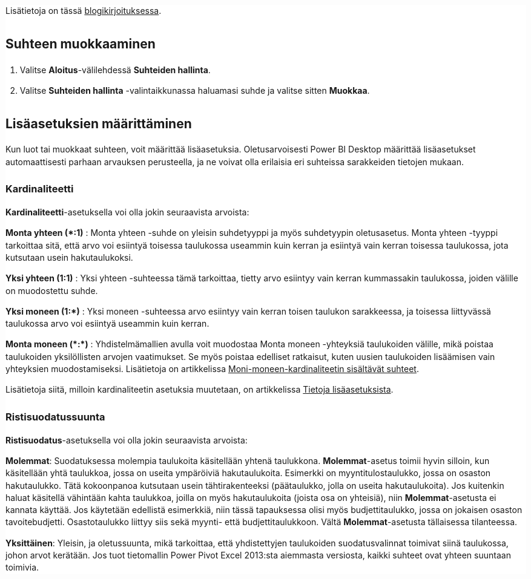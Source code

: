 Lisätietoja on tässä [blogikirjoituksessa](https://blogs.technet.microsoft.com/cansql/2016/12/19/relationships-in-power-bi-fixing-one-of-the-columns-must-have-unique-values-error-message/).


## <a name="edit-a-relationship"></a>Suhteen muokkaaminen
1. Valitse **Aloitus**-välilehdessä **Suhteiden hallinta**.

2. Valitse **Suhteiden hallinta** -valintaikkunassa haluamasi suhde ja valitse sitten **Muokkaa**.

## <a name="configure-additional-options"></a>Lisäasetuksien määrittäminen
Kun luot tai muokkaat suhteen, voit määrittää lisäasetuksia. Oletusarvoisesti Power BI Desktop määrittää lisäasetukset automaattisesti parhaan arvauksen perusteella, ja ne voivat olla erilaisia eri suhteissa sarakkeiden tietojen mukaan.

### <a name="cardinality"></a>Kardinaliteetti
**Kardinaliteetti**-asetuksella voi olla jokin seuraavista arvoista:

**Monta yhteen (\*:1)** : Monta yhteen -suhde on yleisin suhdetyyppi ja myös suhdetyypin oletusasetus. Monta yhteen -tyyppi tarkoittaa sitä, että arvo voi esiintyä toisessa taulukossa useammin kuin kerran ja esiintyä vain kerran toisessa taulukossa, jota kutsutaan usein hakutaulukoksi.

**Yksi yhteen (1:1)** : Yksi yhteen -suhteessa tämä tarkoittaa, tietty arvo esiintyy vain kerran kummassakin taulukossa, joiden välille on muodostettu suhde.

**Yksi moneen (1:*)** : Yksi moneen -suhteessa arvo esiintyy vain kerran toisen taulukon sarakkeessa, ja toisessa liittyvässä taulukossa arvo voi esiintyä useammin kuin kerran.

**Monta moneen (\*:\*)** : Yhdistelmämallien avulla voit muodostaa Monta moneen -yhteyksiä taulukoiden välille, mikä poistaa taulukoiden yksilöllisten arvojen vaatimukset. Se myös poistaa edelliset ratkaisut, kuten uusien taulukoiden lisäämisen vain yhteyksien muodostamiseksi. Lisätietoja on artikkelissa [Moni-moneen-kardinaliteetin sisältävät suhteet](https://docs.microsoft.com/power-bi/desktop-many-to-many-relationships). 

Lisätietoja siitä, milloin kardinaliteetin asetuksia muutetaan, on artikkelissa [Tietoja lisäasetuksista](#understanding-additional-options).

### <a name="cross-filter-direction"></a>Ristisuodatussuunta
**Ristisuodatus**-asetuksella voi olla jokin seuraavista arvoista:

**Molemmat**: Suodatuksessa molempia taulukoita käsitellään yhtenä taulukkona. **Molemmat**-asetus toimii hyvin silloin, kun käsitellään yhtä taulukkoa, jossa on useita ympäröiviä hakutaulukoita. Esimerkki on myyntitulostaulukko, jossa on osaston hakutaulukko. Tätä kokoonpanoa kutsutaan usein tähtirakenteeksi (päätaulukko, jolla on useita hakutaulukoita). Jos kuitenkin haluat käsitellä vähintään kahta taulukkoa, joilla on myös hakutaulukoita (joista osa on yhteisiä), niin **Molemmat**-asetusta ei kannata käyttää. Jos käytetään edellistä esimerkkiä, niin tässä tapauksessa olisi myös budjettitaulukko, jossa on jokaisen osaston tavoitebudjetti. Osastotaulukko liittyy siis sekä myynti- että budjettitaulukkoon. Vältä **Molemmat**-asetusta tällaisessa tilanteessa.

**Yksittäinen**: Yleisin, ja oletussuunta, mikä tarkoittaa, että yhdistettyjen taulukoiden suodatusvalinnat toimivat siinä taulukossa, johon arvot kerätään. Jos tuot tietomallin Power Pivot Excel 2013:sta aiemmasta versiosta, kaikki suhteet ovat yhteen suuntaan toimivia. 
